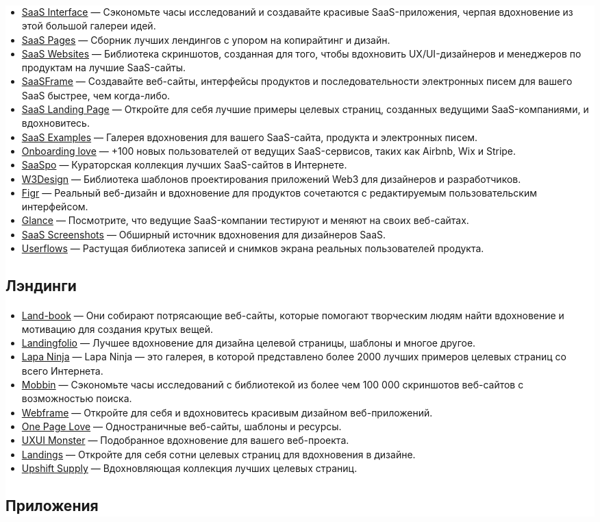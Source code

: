 - [SaaS Interface](https://saasinterface.com/) <Badge type="tip" text="FP" /> — Сэкономьте часы исследований и создавайте красивые SaaS-приложения, черпая вдохновение из этой большой галереи идей.
- [SaaS Pages](https://saaspages.xyz/) <Badge type="info" text="F" /> — Сборник лучших лендингов с упором на копирайтинг и дизайн.
- [SaaS Websites](https://saaswebsites.com/) <Badge type="tip" text="FP" /> — Библиотека скриншотов, созданная для того, чтобы вдохновить UX/UI-дизайнеров и менеджеров по продуктам на лучшие SaaS-сайты.
- [SaaSFrame](https://www.saasframe.io/) <Badge type="tip" text="FP" /> — Создавайте веб-сайты, интерфейсы продуктов и последовательности электронных писем для вашего SaaS быстрее, чем когда-либо.
- [SaaS Landing Page](https://saaslandingpage.com/) <Badge type="info" text="F" /> — Откройте для себя лучшие примеры целевых страниц, созданных ведущими SaaS-компаниями, и вдохновитесь.
- [SaaS Examples](https://divbyzero.com/tools/saas/) <Badge type="info" text="F" /> — Галерея вдохновения для вашего SaaS-сайта, продукта и электронных писем.
- [Onboarding love](https://www.marbleflows.com/onboarding) <Badge type="info" text="F" /> — +100 новых пользователей от ведущих SaaS-сервисов, таких как Airbnb, Wix и Stripe.
- [SaaSpo](https://www.saaspo.com/) <Badge type="info" text="F" /> — Кураторская коллекция лучших SaaS-сайтов в Интернете.
- [W3Design](https://w3design.io/) <Badge type="tip" text="FP" /> — Библиотека шаблонов проектирования приложений Web3 для дизайнеров и разработчиков.
- [Figr](https://figr.design/) <Badge type="info" text="F" /> — Реальный веб-дизайн и вдохновение для продуктов сочетаются с редактируемым пользовательским интерфейсом.
- [Glance](https://www.glance.fyi/) <Badge type="info" text="F" /> — Посмотрите, что ведущие SaaS-компании тестируют и меняют на своих веб-сайтах.
- [SaaS Screenshots](https://saasscreenshots.com/) <Badge type="tip" text="FP" /> — Обширный источник вдохновения для дизайнеров SaaS.
- [Userflows](https://userflows.co.uk/) <Badge type="info" text="F" /> — Растущая библиотека записей и снимков экрана реальных пользователей продукта.

## Лэндинги

- [Land-book](https://land-book.com/) <Badge type="tip" text="FP" /> — Они собирают потрясающие веб-сайты, которые помогают творческим людям найти вдохновение и мотивацию для создания крутых вещей.
- [Landingfolio](https://www.landingfolio.com/) <Badge type="tip" text="FP" /> — Лучшее вдохновение для дизайна целевой страницы, шаблоны и многое другое.
- [Lapa Ninja](https://www.lapa.ninja/) <Badge type="info" text="F" /> — Lapa Ninja — это галерея, в которой представлено более 2000 лучших примеров целевых страниц со всего Интернета.
- [Mobbin](https://mobbin.com/browse/web/marketing-pages) <Badge type="tip" text="FP" /> — Сэкономьте часы исследований с библиотекой из более чем 100 000 скриншотов веб-сайтов с возможностью поиска.
- [Webframe](https://webframe.xyz/) <Badge type="info" text="F" /> — Откройте для себя и вдохновитесь красивым дизайном веб-приложений.
- [One Page Love](https://onepagelove.com/) <Badge type="info" text="F" /> — Одностраничные веб-сайты, шаблоны и ресурсы.
- [UXUI Monster](https://uxui.monster/) <Badge type="info" text="F" /> — Подобранное вдохновение для вашего веб-проекта.
- [Landings](https://landings.dev/) <Badge type="info" text="F" /> — Откройте для себя сотни целевых страниц для вдохновения в дизайне.
- [Upshift Supply](https://www.upshift.supply/) <Badge type="info" text="F" /> — Вдохновляющая коллекция лучших целевых страниц.

## Приложения
